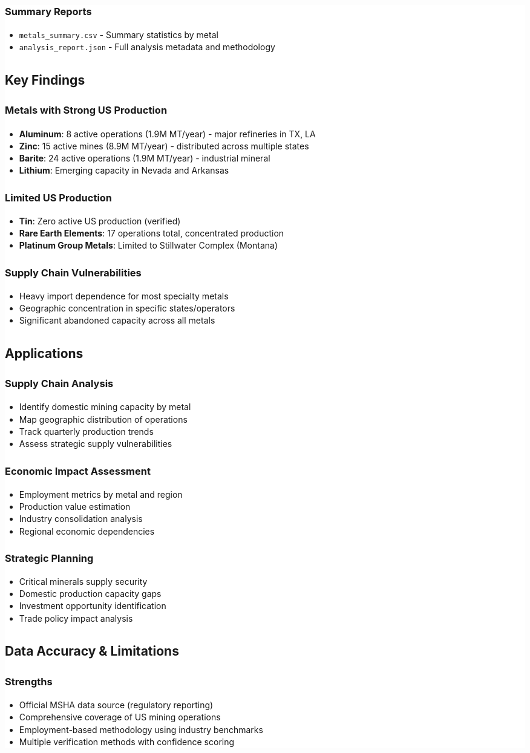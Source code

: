 ### Summary Reports
- `metals_summary.csv` - Summary statistics by metal
- `analysis_report.json` - Full analysis metadata and methodology

## Key Findings

### Metals with Strong US Production
- **Aluminum**: 8 active operations (1.9M MT/year) - major refineries in TX, LA
- **Zinc**: 15 active mines (8.9M MT/year) - distributed across multiple states  
- **Barite**: 24 active operations (1.9M MT/year) - industrial mineral
- **Lithium**: Emerging capacity in Nevada and Arkansas

### Limited US Production
- **Tin**: Zero active US production (verified)
- **Rare Earth Elements**: 17 operations total, concentrated production
- **Platinum Group Metals**: Limited to Stillwater Complex (Montana)

### Supply Chain Vulnerabilities
- Heavy import dependence for most specialty metals
- Geographic concentration in specific states/operators
- Significant abandoned capacity across all metals

## Applications

### Supply Chain Analysis
- Identify domestic mining capacity by metal
- Map geographic distribution of operations  
- Track quarterly production trends
- Assess strategic supply vulnerabilities

### Economic Impact Assessment
- Employment metrics by metal and region
- Production value estimation
- Industry consolidation analysis
- Regional economic dependencies

### Strategic Planning
- Critical minerals supply security
- Domestic production capacity gaps
- Investment opportunity identification
- Trade policy impact analysis

## Data Accuracy & Limitations

### Strengths
- Official MSHA data source (regulatory reporting)
- Comprehensive coverage of US mining operations
- Employment-based methodology using industry benchmarks
- Multiple verification methods with confidence scoring
